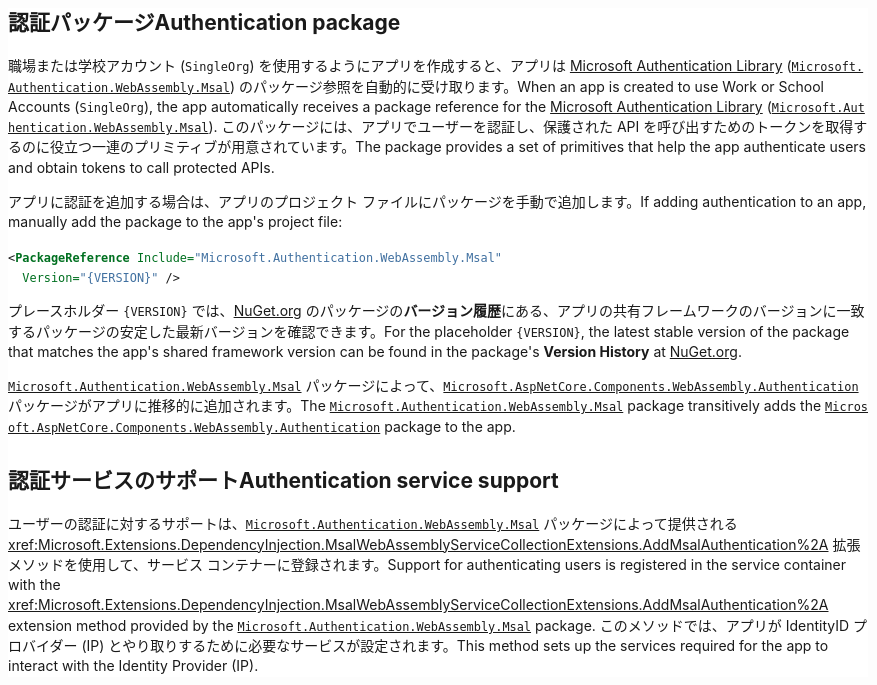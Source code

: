 ## <a name="authentication-package"></a><span data-ttu-id="3f81c-143">認証パッケージ</span><span class="sxs-lookup"><span data-stu-id="3f81c-143">Authentication package</span></span>

<span data-ttu-id="3f81c-144">職場または学校アカウント (`SingleOrg`) を使用するようにアプリを作成すると、アプリは [Microsoft Authentication Library](/azure/active-directory/develop/msal-overview) ([`Microsoft.Authentication.WebAssembly.Msal`](https://www.nuget.org/packages/Microsoft.Authentication.WebAssembly.Msal)) のパッケージ参照を自動的に受け取ります。</span><span class="sxs-lookup"><span data-stu-id="3f81c-144">When an app is created to use Work or School Accounts (`SingleOrg`), the app automatically receives a package reference for the [Microsoft Authentication Library](/azure/active-directory/develop/msal-overview) ([`Microsoft.Authentication.WebAssembly.Msal`](https://www.nuget.org/packages/Microsoft.Authentication.WebAssembly.Msal)).</span></span> <span data-ttu-id="3f81c-145">このパッケージには、アプリでユーザーを認証し、保護された API を呼び出すためのトークンを取得するのに役立つ一連のプリミティブが用意されています。</span><span class="sxs-lookup"><span data-stu-id="3f81c-145">The package provides a set of primitives that help the app authenticate users and obtain tokens to call protected APIs.</span></span>

<span data-ttu-id="3f81c-146">アプリに認証を追加する場合は、アプリのプロジェクト ファイルにパッケージを手動で追加します。</span><span class="sxs-lookup"><span data-stu-id="3f81c-146">If adding authentication to an app, manually add the package to the app's project file:</span></span>

```xml
<PackageReference Include="Microsoft.Authentication.WebAssembly.Msal" 
  Version="{VERSION}" />
```

<span data-ttu-id="3f81c-147">プレースホルダー `{VERSION}` では、[NuGet.org](https://www.nuget.org/packages/Microsoft.Authentication.WebAssembly.Msal) のパッケージの**バージョン履歴**にある、アプリの共有フレームワークのバージョンに一致するパッケージの安定した最新バージョンを確認できます。</span><span class="sxs-lookup"><span data-stu-id="3f81c-147">For the placeholder `{VERSION}`, the latest stable version of the package that matches the app's shared framework version can be found in the package's **Version History** at [NuGet.org](https://www.nuget.org/packages/Microsoft.Authentication.WebAssembly.Msal).</span></span>

<span data-ttu-id="3f81c-148">[`Microsoft.Authentication.WebAssembly.Msal`](https://www.nuget.org/packages/Microsoft.Authentication.WebAssembly.Msal) パッケージによって、[`Microsoft.AspNetCore.Components.WebAssembly.Authentication`](https://www.nuget.org/packages/Microsoft.AspNetCore.Components.WebAssembly.Authentication) パッケージがアプリに推移的に追加されます。</span><span class="sxs-lookup"><span data-stu-id="3f81c-148">The [`Microsoft.Authentication.WebAssembly.Msal`](https://www.nuget.org/packages/Microsoft.Authentication.WebAssembly.Msal) package transitively adds the [`Microsoft.AspNetCore.Components.WebAssembly.Authentication`](https://www.nuget.org/packages/Microsoft.AspNetCore.Components.WebAssembly.Authentication) package to the app.</span></span>

## <a name="authentication-service-support"></a><span data-ttu-id="3f81c-149">認証サービスのサポート</span><span class="sxs-lookup"><span data-stu-id="3f81c-149">Authentication service support</span></span>

<span data-ttu-id="3f81c-150">ユーザーの認証に対するサポートは、[`Microsoft.Authentication.WebAssembly.Msal`](https://www.nuget.org/packages/Microsoft.Authentication.WebAssembly.Msal) パッケージによって提供される <xref:Microsoft.Extensions.DependencyInjection.MsalWebAssemblyServiceCollectionExtensions.AddMsalAuthentication%2A> 拡張メソッドを使用して、サービス コンテナーに登録されます。</span><span class="sxs-lookup"><span data-stu-id="3f81c-150">Support for authenticating users is registered in the service container with the <xref:Microsoft.Extensions.DependencyInjection.MsalWebAssemblyServiceCollectionExtensions.AddMsalAuthentication%2A> extension method provided by the [`Microsoft.Authentication.WebAssembly.Msal`](https://www.nuget.org/packages/Microsoft.Authentication.WebAssembly.Msal) package.</span></span> <span data-ttu-id="3f81c-151">このメソッドでは、アプリが IdentityID プロバイダー (IP) とやり取りするために必要なサービスが設定されます。</span><span class="sxs-lookup"><span data-stu-id="3f81c-151">This method sets up the services required for the app to interact with the Identity Provider (IP).</span></span>
